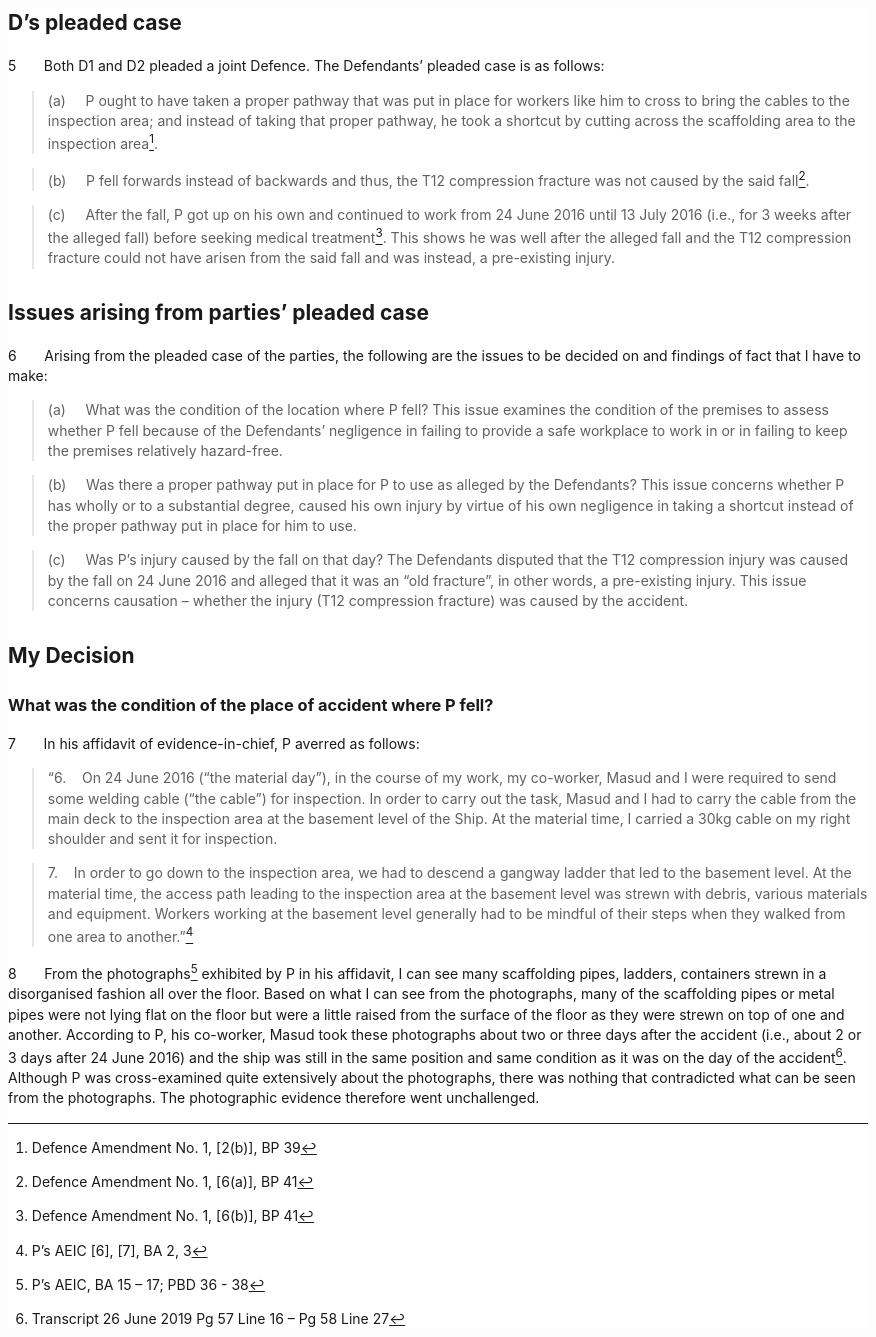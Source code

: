 ## D’s pleaded case

5       Both D1 and D2 pleaded a joint Defence. The Defendants’ pleaded case is as follows:

> (a)     P ought to have taken a proper pathway that was put in place for workers like him to cross to bring the cables to the inspection area; and instead of taking that proper pathway, he took a shortcut by cutting across the scaffolding area to the inspection area[^1].

> (b)     P fell forwards instead of backwards and thus, the T12 compression fracture was not caused by the said fall[^2].

> (c)     After the fall, P got up on his own and continued to work from 24 June 2016 until 13 July 2016 (i.e., for 3 weeks after the alleged fall) before seeking medical treatment[^3]. This shows he was well after the alleged fall and the T12 compression fracture could not have arisen from the said fall and was instead, a pre-existing injury.

## Issues arising from parties’ pleaded case

6       Arising from the pleaded case of the parties, the following are the issues to be decided on and findings of fact that I have to make:

> (a)     What was the condition of the location where P fell? This issue examines the condition of the premises to assess whether P fell because of the Defendants’ negligence in failing to provide a safe workplace to work in or in failing to keep the premises relatively hazard-free.

> (b)     Was there a proper pathway put in place for P to use as alleged by the Defendants? This issue concerns whether P has wholly or to a substantial degree, caused his own injury by virtue of his own negligence in taking a shortcut instead of the proper pathway put in place for him to use.

> (c)     Was P’s injury caused by the fall on that day? The Defendants disputed that the T12 compression injury was caused by the fall on 24 June 2016 and alleged that it was an “old fracture”, in other words, a pre-existing injury. This issue concerns causation – whether the injury (T12 compression fracture) was caused by the accident.

## My Decision

### What was the condition of the place of accident where P fell?

7       In his affidavit of evidence-in-chief, P averred as follows:

> “6.    On 24 June 2016 (“the material day”), in the course of my work, my co-worker, Masud and I were required to send some welding cable (“the cable”) for inspection. In order to carry out the task, Masud and I had to carry the cable from the main deck to the inspection area at the basement level of the Ship. At the material time, I carried a 30kg cable on my right shoulder and sent it for inspection.

> 7.    In order to go down to the inspection area, we had to descend a gangway ladder that led to the basement level. At the material time, the access path leading to the inspection area at the basement level was strewn with debris, various materials and equipment. Workers working at the basement level generally had to be mindful of their steps when they walked from one area to another.”[^4]

8       From the photographs[^5] exhibited by P in his affidavit, I can see many scaffolding pipes, ladders, containers strewn in a disorganised fashion all over the floor. Based on what I can see from the photographs, many of the scaffolding pipes or metal pipes were not lying flat on the floor but were a little raised from the surface of the floor as they were strewn on top of one and another. According to P, his co-worker, Masud took these photographs about two or three days after the accident (i.e., about 2 or 3 days after 24 June 2016) and the ship was still in the same position and same condition as it was on the day of the accident[^6]. Although P was cross-examined quite extensively about the photographs, there was nothing that contradicted what can be seen from the photographs. The photographic evidence therefore went unchallenged.


[^1]: Defence Amendment No. 1, \[2(b)\], BP 39
[^2]: Defence Amendment No. 1, \[6(a)\], BP 41
[^3]: Defence Amendment No. 1, \[6(b)\], BP 41
[^4]: P’s AEIC \[6\], \[7\], BA 2, 3
[^5]: P’s AEIC, BA 15 – 17; PBD 36 - 38
[^6]: Transcript 26 June 2019 Pg 57 Line 16 – Pg 58 Line 27
[^7]: Transcript 26 June 2019 Pg 18 Line 7 – Pg 20 Line 16
[^8]: Transcript 26 June 2019 Pg 27 Lines 1-24
[^9]: Mr Fazli’s AEIC \[4\] BA 34
[^10]: Mr Fazli’s AEIC \[5\] BA 34
[^11]: Transcript 26 August 2019 Pg 29 Line 10 – Pg 31 Line 14; Transcript 26 August 2019 Pg 32 Lines 3-5
[^12]: Mr Fazli’s AEIC \[4\] BA 34
[^13]: Transcript 26 August 2019 Pg 24 Line 9 – Pg 25 Line 14
[^14]: Mr Fazli’s AEIC \[6\] BA 34
[^15]: Transcript 26 August 2019, Pg 12 Line 20 – Pg 16 Line 5
[^16]: Defence (Amendment No. 1) \[2(b)\] BP 39
[^17]: See Mr Fazli’s AEIC \[6\] BA 34
[^18]: Transcript 26 August 2019, Pg 15 Lines 10-24
[^19]: Transcript 26 August 2019, Pg 15 Line 10 – Pg 16 Line 5
[^20]: Transcript 26 August 2019, Pg 20 Lines 26 - 32
[^21]: Transcript 26 August 2019, Pg 20 Lines 19-25
[^22]: Transcript 26 August 2019, Pg 20 Lines 26 - 32
[^23]: Transcript 26 August 2019, Pg 21 Lines 1 - 31
[^24]: Transcript 26 June 2019 Pg 28 Line 26 to Pg 31 Line 5
[^25]: P’s AEIC \[11\], BA 4
[^26]: See Mr Fazli’s AEIC \[4\], BA 34
[^27]: It was stated by Aknda Masud that, _“(P) was walking when he tripped and fell after his shoes got stuck underneath a pipe. At that time, the area was messy. There was poor housekeeping. There were pipes and other items everywhere, the situation was dangerous. There was no other way to get to the inspection area that is the reason all shipyard workers use that route too.”_ See BA 20
[^28]: Defence Amendment No. 1 \[2(e)\], BP 40
[^29]: P’s AEIC \[18\] BA 6
[^30]: P’s AEIC \[19\] BA 6
[^31]: P’s AEIC \[19\] BA 6,7
[^32]: Transcript 26 June 2019 Pg 60 Line 24 – Pg 62 Line 4
[^33]: Transcript 26 August 2019 Pg 46 Line 5 – Pg 47 Line 7
[^34]: Transcript 26 August 2019 Pg 45 Line 31 – Pg 46 Line 12
[^35]: Transcript 26 June 2017 Pg 62 Lines 13 - 27
[^36]: PBD 84
[^37]: PBD 183
[^38]: See the Medical Report of Dr Chung Yan Ee Lynette dated 31 January 2017, BP 34
[^39]: PBD 60
[^40]: PBD 76
[^41]: See PBD 84
[^42]: PBD 60
[^43]: PBD 61 - 75
[^44]: 2PBD 31 - 41
[^45]: 2PBD 42 - 51
[^46]: 2DBD 5 - 17
[^47]: 2DBD 19 - 21
[^48]: 2DBD 5 - 17
[^49]: 2DBD 14
[^50]: 2DBD 19
[^51]: 2DBD 19
[^52]: 2DBD 21
[^53]: One example is found at Transcript 27 August 2019 Pg 50 Line 32 to Pg 52 Line 4
[^54]: 2DBD 22
[^55]: 2DBD 14
[^56]: PBD 60
[^57]: Transcript 26 August 2019 Pg 82 Lines 17 - 31
[^58]: Transcript 26 August 2019 Pg 83 Line 25 – Pg 84 Line 16
[^59]: Transcript 27 August 2019 Pg 17 Lines 8 - 25
[^60]: Transcript 27 August 2019 Pg 18 Line 27 – Pg 19 Line 14
[^61]: Transcript 27 August 2019 Pg 26 Lines 26 - 31
[^62]: Transcript 27 August 2019 Pg 27 Lines 6 - 9
[^63]: Transcript 27 August 2019, Pg 20 Lines 2 - 10
[^64]: Transcript 27 August 2019 Pg 22 Lines 2 - 18
[^65]: Transcript 27 August 2019 Pg 20 Lines 10 - 14
[^66]: Transcript 27 August 2019 Pg 20 Lines 14 - 21
[^67]: Transcript 27 August 2019 Pg 31 Line 27 – 31
[^68]: Transcript 27 August 2019 Pg 31 Line 27 – Pg 32 Line 4
[^69]: Transcript 27 August 2019 Pg 32 Lines 4 - 7
[^70]: Transcript 27 August 2019 Pg 32 Lines 9 - 25
[^71]: Transcript 27 August 2019 Pg 41 Line 20 to Pg 44 Line 30
[^72]: Transcript 27 August 2019 Pg 38 Lines19 - 25
[^73]: 3DBD 1-4
[^74]: Transcript 26 June 2019 Pg 60 Line 24 – Pg 62 Line 4
[^75]: Transcript 27 August 2019 Pg 26 Lines 3 - 17